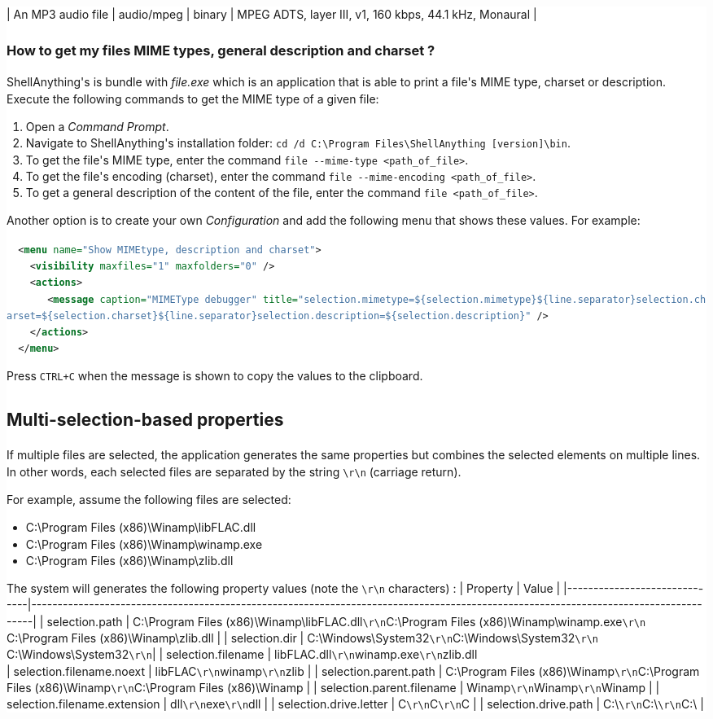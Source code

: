 | An MP3 audio file                                                                                                                               | audio/mpeg            | binary        | MPEG ADTS, layer III, v1, 160 kbps, 44.1 kHz, Monaural                                                                                   |


### How to get my files MIME types, general description and charset ? ###

ShellAnything's is bundle with *file.exe* which is an application that is able to print a file's MIME type, charset or description. Execute the following commands to get the MIME type of a given file:
1. Open a *Command Prompt*.
2. Navigate to ShellAnything's installation folder: `cd /d C:\Program Files\ShellAnything [version]\bin`.
3. To get the file's MIME type, enter the command `file --mime-type <path_of_file>`.
4. To get the file's encoding (charset), enter the command `file --mime-encoding <path_of_file>`.
5. To get a general description of the content of the file, enter the command `file <path_of_file>`.


Another option is to create your own *Configuration* and add the following menu that shows these values. For example:
```xml
  <menu name="Show MIMEtype, description and charset">
    <visibility maxfiles="1" maxfolders="0" />
    <actions>
       <message caption="MIMEType debugger" title="selection.mimetype=${selection.mimetype}${line.separator}selection.charset=${selection.charset}${line.separator}selection.description=${selection.description}" />
    </actions>
  </menu>
``` 
Press `CTRL+C` when the message is shown to copy the values to the clipboard.



## Multi-selection-based properties ##

If multiple files are selected, the application generates the same properties but combines the selected elements on multiple lines. In other words, each selected files are separated by the string `\r\n` (carriage return). 

For example, assume the following files are selected:
* C:\Program Files (x86)\Winamp\libFLAC.dll
* C:\Program Files (x86)\Winamp\winamp.exe
* C:\Program Files (x86)\Winamp\zlib.dll

The system will generates the following property values (note the `\r\n` characters) :
| Property                     | Value                                                                                                                               |
|------------------------------|-------------------------------------------------------------------------------------------------------------------------------------|
| selection.path               | C:\Program Files (x86)\Winamp\libFLAC.dll`\r\n`C:\Program Files (x86)\Winamp\winamp.exe`\r\n`C:\Program Files (x86)\Winamp\zlib.dll |
| selection.dir                | C:\Windows\System32`\r\n`C:\Windows\System32`\r\n`C:\Windows\System32`\r\n`|
| selection.filename           | libFLAC.dll`\r\n`winamp.exe`\r\n`zlib.dll     
| selection.filename.noext     | libFLAC`\r\n`winamp`\r\n`zlib                                                                                                       |
| selection.parent.path        | C:\Program Files (x86)\Winamp`\r\n`C:\Program Files (x86)\Winamp`\r\n`C:\Program Files (x86)\Winamp                                 |
| selection.parent.filename    | Winamp`\r\n`Winamp`\r\n`Winamp                                                                                                      |
| selection.filename.extension | dll`\r\n`exe`\r\n`dll                                                                                                               |
| selection.drive.letter       | C`\r\n`C`\r\n`C                                                                                                                     |
| selection.drive.path         | C:\\`\r\n`C:\\`\r\n`C:\\                                                                                                            |
